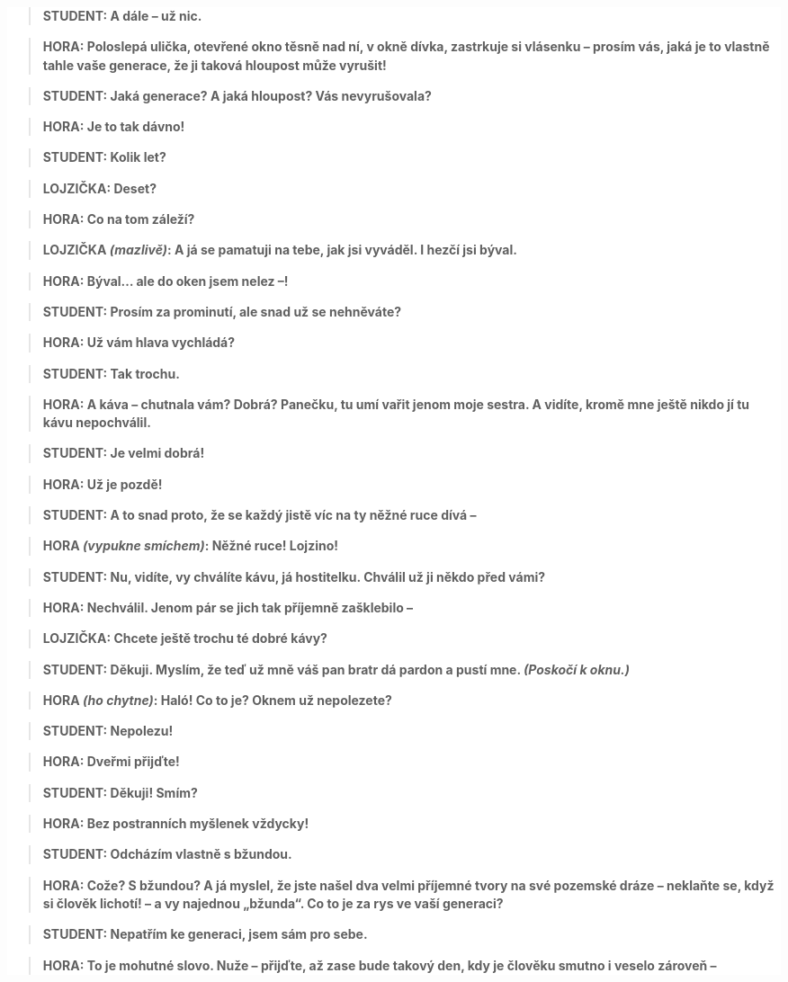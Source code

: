 > ****STUDENT**: A dále – už nic.**

> ****HORA**: Poloslepá ulička, otevřené okno těsně nad ní, v okně dívka, zastrkuje si vlásenku – prosím vás, jaká je to vlastně tahle vaše generace, že ji taková hloupost může vyrušit!**

> ****STUDENT**: Jaká generace? A jaká hloupost? Vás nevyrušovala?**

> ****HORA**: Je to tak dávno!**

> ****STUDENT**: Kolik let?**

> ****LOJZIČKA**: Deset?**

> ****HORA**: Co na tom záleží?**

> ****LOJZIČKA** _(mazlivě)_: A já se pamatuji na tebe, jak jsi vyváděl. I hezčí jsi býval.**

> ****HORA**: Býval… ale do oken jsem nelez –!**

> ****STUDENT**: Prosím za prominutí, ale snad už se nehněváte?**

> ****HORA**: Už vám hlava vychládá?**

> ****STUDENT**: Tak trochu.**

> ****HORA**: A káva – chutnala vám? Dobrá? Panečku, tu umí vařit jenom moje sestra. A vidíte, kromě mne ještě nikdo jí tu kávu nepochválil.**

> ****STUDENT**: Je velmi dobrá!**

> ****HORA**: Už je pozdě!**

> ****STUDENT**: A to snad proto, že se každý jistě víc na ty něžné ruce dívá –**

> ****HORA** _(vypukne smíchem)_: Něžné ruce! Lojzino!**

> ****STUDENT**: Nu, vidíte, vy chválíte kávu, já hostitelku. Chválil už ji někdo před vámi?**

> ****HORA**: Nechválil. Jenom pár se jich tak příjemně zašklebilo –**

> ****LOJZIČKA**: Chcete ještě trochu té dobré kávy?**

> ****STUDENT**: Děkuji. Myslím, že teď už mně váš pan bratr dá pardon a pustí mne. _(Poskočí k oknu.)_**

> ****HORA** _(ho chytne)_: Haló! Co to je? Oknem už nepolezete?**

> ****STUDENT**: Nepolezu!**

> ****HORA**: Dveřmi přijďte!**

> ****STUDENT**: Děkuji! Smím?**

> ****HORA**: Bez postranních myšlenek vždycky!**

> ****STUDENT**: Odcházím vlastně s bžundou.**

> ****HORA**: Cože? S bžundou? A já myslel, že jste našel dva velmi příjemné tvory na své pozemské dráze – neklaňte se, když si člověk lichotí! – a vy najednou „bžunda“. Co to je za rys ve vaší generaci?**

> ****STUDENT**: Nepatřím ke generaci, jsem sám pro sebe.**

> ****HORA**: To je mohutné slovo. Nuže – přijďte, až zase bude takový den, kdy je člověku smutno i veselo zároveň –**
